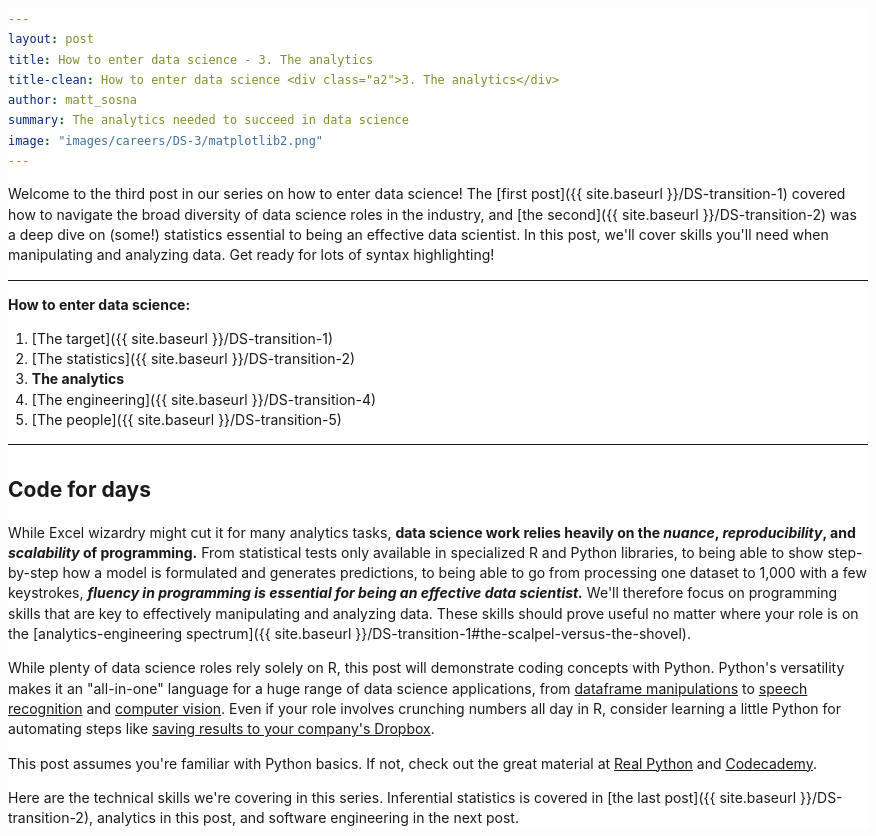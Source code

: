 ```yaml
---
layout: post
title: How to enter data science - 3. The analytics
title-clean: How to enter data science <div class="a2">3. The analytics</div>
author: matt_sosna
summary: The analytics needed to succeed in data science
image: "images/careers/DS-3/matplotlib2.png"
---
```


Welcome to the third post in our series on how to enter data science! The [first post]({{  site.baseurl  }}/DS-transition-1) covered how to navigate the broad diversity of data science roles in the industry, and [the second]({{  site.baseurl  }}/DS-transition-2) was a deep dive on (some!) statistics essential to being an effective data scientist. In this post, we'll cover skills you'll need when manipulating and analyzing data. Get ready for lots of syntax highlighting!

---
**How to enter data science:**
1. [The target]({{  site.baseurl  }}/DS-transition-1)
2. [The statistics]({{  site.baseurl  }}/DS-transition-2)
3. **The analytics**
4. [The engineering]({{  site.baseurl  }}/DS-transition-4)
5. [The people]({{  site.baseurl  }}/DS-transition-5)

---

## Code for days
While Excel wizardry might cut it for many analytics tasks, **data science work relies heavily on the _nuance_, _reproducibility_, and _scalability_ of programming.** From statistical tests only available in specialized R and Python libraries, to being able to show step-by-step how a model is formulated and generates predictions, to being able to go from processing one dataset to 1,000 with a few keystrokes, _**fluency in programming is essential for being an effective data scientist.**_ We'll therefore focus on programming skills that are key to effectively manipulating and analyzing data. These skills should prove useful no matter where your role is on the [analytics-engineering spectrum]({{  site.baseurl  }}/DS-transition-1#the-scalpel-versus-the-shovel).

While plenty of data science roles rely solely on R, this post will demonstrate coding concepts with Python. Python's versatility makes it an "all-in-one" language for a huge range of data science applications, from [dataframe manipulations](#dataframes) to [speech recognition](https://pypi.org/project/SpeechRecognition/) and [computer vision](https://en.wikipedia.org/wiki/Computer_vision). Even if your role involves crunching numbers all day in R, consider learning a little Python for automating steps like [saving results to your company's Dropbox](https://stackoverflow.com/questions/23894221/upload-file-to-my-dropbox-from-python-script).

This post assumes you're familiar with Python basics. If not, check out the great material at [Real Python](https://realpython.com/tutorials/basics/) and [Codecademy](https://www.codecademy.com/learn/learn-python).

Here are the technical skills we're covering in this series. Inferential statistics is covered in [the last post]({{  site.baseurl  }}/DS-transition-2), analytics in this post, and software engineering in the next post.
